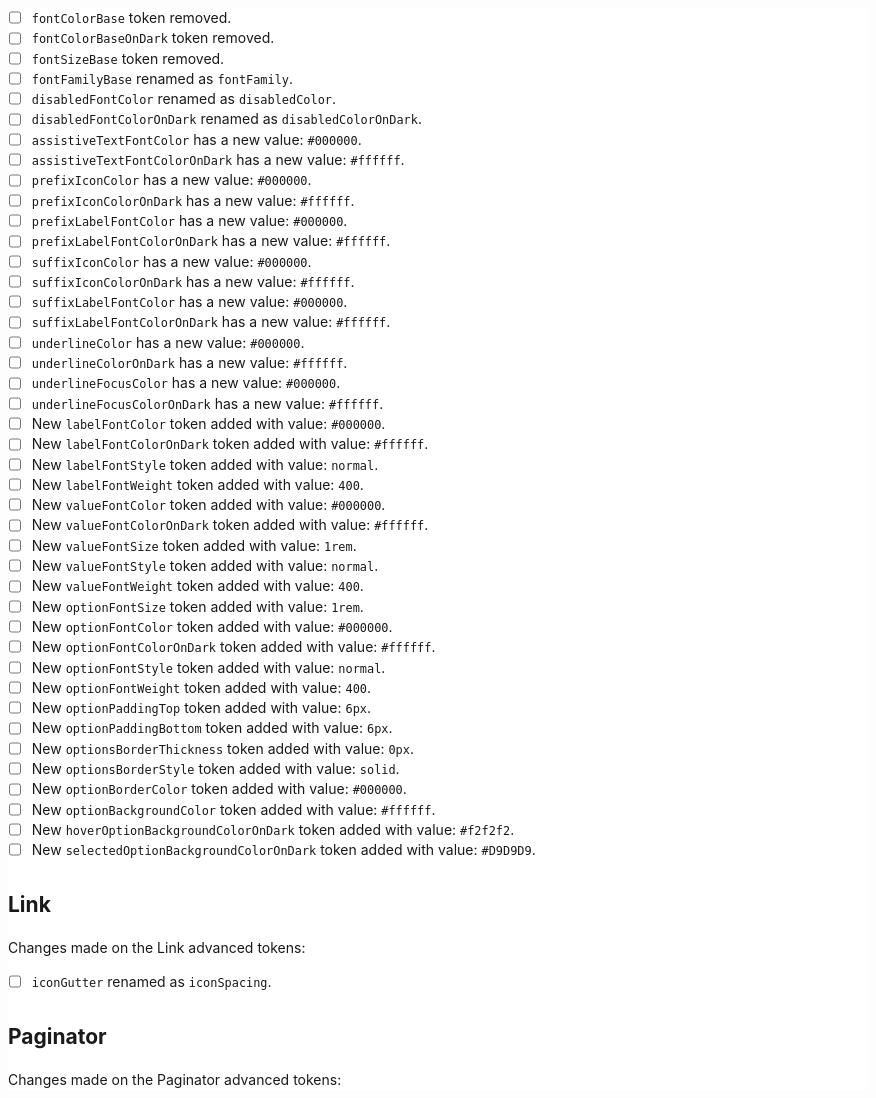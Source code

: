 - [ ] `fontColorBase` token removed.
- [ ] `fontColorBaseOnDark` token removed.
- [ ] `fontSizeBase` token removed.
- [ ] `fontFamilyBase` renamed as `fontFamily`.
- [ ] `disabledFontColor` renamed as `disabledColor`.
- [ ] `disabledFontColorOnDark` renamed as `disabledColorOnDark`.
- [ ] `assistiveTextFontColor` has a new value: `#000000`.
- [ ] `assistiveTextFontColorOnDark` has a new value: `#ffffff`.
- [ ] `prefixIconColor` has a new value: `#000000`.
- [ ] `prefixIconColorOnDark` has a new value: `#ffffff`.
- [ ] `prefixLabelFontColor` has a new value: `#000000`.
- [ ] `prefixLabelFontColorOnDark` has a new value: `#ffffff`.
- [ ] `suffixIconColor` has a new value: `#000000`.
- [ ] `suffixIconColorOnDark` has a new value: `#ffffff`.
- [ ] `suffixLabelFontColor` has a new value: `#000000`.
- [ ] `suffixLabelFontColorOnDark` has a new value: `#ffffff`.
- [ ] `underlineColor` has a new value: `#000000`.
- [ ] `underlineColorOnDark` has a new value: `#ffffff`.
- [ ] `underlineFocusColor` has a new value: `#000000`.
- [ ] `underlineFocusColorOnDark` has a new value: `#ffffff`.
- [ ] New `labelFontColor` token added with value: `#000000`.
- [ ] New `labelFontColorOnDark` token added with value: `#ffffff`.
- [ ] New `labelFontStyle` token added with value: `normal`.
- [ ] New `labelFontWeight` token added with value: `400`.
- [ ] New `valueFontColor` token added with value: `#000000`.
- [ ] New `valueFontColorOnDark` token added with value: `#ffffff`.
- [ ] New `valueFontSize` token added with value: `1rem`.
- [ ] New `valueFontStyle` token added with value: `normal`.
- [ ] New `valueFontWeight` token added with value: `400`.
- [ ] New `optionFontSize` token added with value: `1rem`.
- [ ] New `optionFontColor` token added with value: `#000000`.
- [ ] New `optionFontColorOnDark` token added with value: `#ffffff`.
- [ ] New `optionFontStyle` token added with value: `normal`.
- [ ] New `optionFontWeight` token added with value: `400`.
- [ ] New `optionPaddingTop` token added with value: `6px`.
- [ ] New `optionPaddingBottom` token added with value: `6px`.
- [ ] New `optionsBorderThickness` token added with value: `0px`.
- [ ] New `optionsBorderStyle` token added with value: `solid`.
- [ ] New `optionBorderColor` token added with value: `#000000`.
- [ ] New `optionBackgroundColor` token added with value: `#ffffff`.
- [ ] New `hoverOptionBackgroundColorOnDark` token added with value: `#f2f2f2`.
- [ ] New `selectedOptionBackgroundColorOnDark` token added with value: `#D9D9D9`.

## Link 
Changes made on the Link advanced tokens:

- [ ] `iconGutter` renamed as `iconSpacing`.

## Paginator
Changes made on the Paginator advanced tokens:
